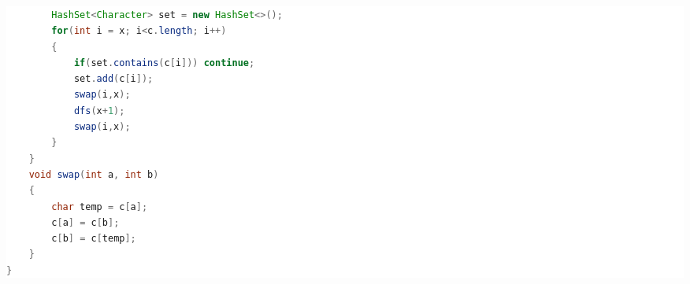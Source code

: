 ```java
		HashSet<Character> set = new HashSet<>();
		for(int i = x; i<c.length; i++)
		{
			if(set.contains(c[i])) continue;
			set.add(c[i]);
			swap(i,x);
			dfs(x+1);
			swap(i,x);
		}
	}
	void swap(int a, int b)
	{
		char temp = c[a];
		c[a] = c[b];
		c[b] = c[temp];
	}
}
```